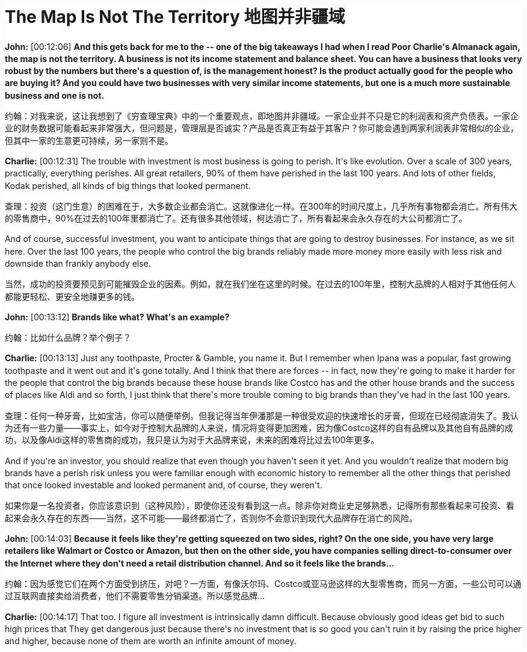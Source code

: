 # The Map Is Not The Territory 地图并非疆域

**John:** \[00:12:06\] **And this gets back for me to the -- one of the big takeaways I had when I read Poor Charlie's Almanack again, the map is not the territory. A business is not its income statement and balance sheet. You can have a business that looks very robust by the numbers but there's a question of, is the management honest? Is the product actually good for the people who are buying it? And you could have two businesses with very similar income statements, but one is a much more sustainable business and one is not.**

约翰：对我来说，这让我想到了《穷查理宝典》中的一个重要观点，即地图并非疆域。一家企业并不只是它的利润表和资产负债表。一家企业的财务数据可能看起来非常强大，但问题是，管理层是否诚实？产品是否真正有益于其客户？你可能会遇到两家利润表非常相似的企业，但其中一家的生意更可持续，另一家则不是。

**Charlie:** \[00:12:31\] The trouble with investment is most business is going to perish. It's like evolution. Over a scale of 300 years, practically, everything perishes. All great retailers, 90% of them have perished in the last 100 years. And lots of other fields, Kodak perished, all kinds of big things that looked permanent.

查理：投资（这门生意）的困难在于，大多数企业都会消亡。这就像进化一样。在300年的时间尺度上，几乎所有事物都会消亡。所有伟大的零售商中，90%在过去的100年里都消亡了。还有很多其他领域，柯达消亡了，所有看起来会永久存在的大公司都消亡了。

And of course, successful investment, you want to anticipate things that are going to destroy businesses. For instance, as we sit here. Over the last 100 years, the people who control the big brands reliably made more money more easily with less risk and downside than frankly anybody else.

当然，成功的投资要预见到可能摧毁企业的因素。例如，就在我们坐在这里的时候。在过去的100年里，控制大品牌的人相对于其他任何人都能更轻松、更安全地赚更多的钱。

**John:** \[00:13:12\] **Brands like what? What's an example?**

约翰：比如什么品牌？举个例子？

**Charlie:** \[00:13:13\] Just any toothpaste, Procter & Gamble, you name it. But I remember when Ipana was a popular, fast growing toothpaste and it went out and it's gone totally. And I think that there are forces -- in fact, now they're going to make it harder for the people that control the big brands because these house brands like Costco has and the other house brands and the success of places like Aldi and so forth, I just think that there's more trouble coming to big brands than they've had in the last 100 years.

查理：任何一种牙膏，比如宝洁，你可以随便举例。但我记得当年伊潘那是一种很受欢迎的快速增长的牙膏，但现在已经彻底消失了。我认为还有一些力量——事实上，如今对于控制大品牌的人来说，情况将变得更加困难，因为像Costco这样的自有品牌以及其他自有品牌的成功，以及像Aldi这样的零售商的成功，我只是认为对于大品牌来说，未来的困难将比过去100年更多。

And if you're an investor, you should realize that even though you haven't seen it yet. And you wouldn't realize that modern big brands have a perish risk unless you were familiar enough with economic history to remember all the other things that perished that once looked investable and looked permanent and, of course, they weren't.

如果你是一名投资者，你应该意识到（这种风险），即使你还没有看到这一点。除非你对商业史足够熟悉，记得所有那些看起来可投资、看起来会永久存在的东西——当然，这不可能——最终都消亡了，否则你不会意识到现代大品牌存在消亡的风险。

**John:** \[00:14:03\] **Because it feels like they're getting squeezed on two sides, right? On the one side, you have very large retailers like Walmart or Costco or Amazon, but then on the other side, you have companies selling direct-to-consumer over the Internet where they don't need a retail distribution channel. And so it feels like the brands...**

约翰：因为感觉它们在两个方面受到挤压，对吧？一方面，有像沃尔玛、Costco或亚马逊这样的大型零售商，而另一方面，一些公司可以通过互联网直接卖给消费者，他们不需要零售分销渠道。所以感觉品牌...

**Charlie:** \[00:14:17\] That too. I figure all investment is intrinsically damn difficult. Because obviously good ideas get bid to such high prices that They get dangerous just because there's no investment that is so good you can't ruin it by raising the price higher and higher, because none of them are worth an infinite amount of money.
